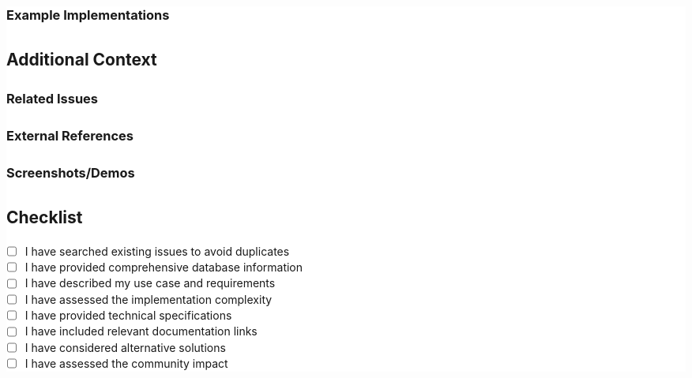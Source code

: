 ### Example Implementations


## Additional Context


### Related Issues


### External References


### Screenshots/Demos


## Checklist


- [ ] I have searched existing issues to avoid duplicates
- [ ] I have provided comprehensive database information
- [ ] I have described my use case and requirements
- [ ] I have assessed the implementation complexity
- [ ] I have provided technical specifications
- [ ] I have included relevant documentation links
- [ ] I have considered alternative solutions
- [ ] I have assessed the community impact 